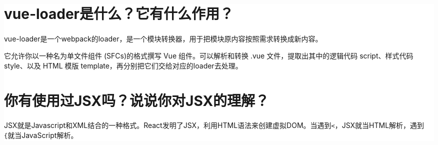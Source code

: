 # vue-loader是什么？它有什么作用？

vue-loader是一个webpack的loader，是一个模块转换器，用于把模块原内容按照需求转换成新内容。

它允许你以一种名为单文件组件 (SFCs)的格式撰写 Vue 组件。可以解析和转换 .vue 文件，提取出其中的逻辑代码 script、样式代码 style、以及 HTML 模版 template，再分别把它们交给对应的loader去处理。

# 你有使用过JSX吗？说说你对JSX的理解？

JSX就是Javascript和XML结合的一种格式。React发明了JSX，利用HTML语法来创建虚拟DOM。当遇到`<`，JSX就当HTML解析，遇到`{`就当JavaScript解析。
